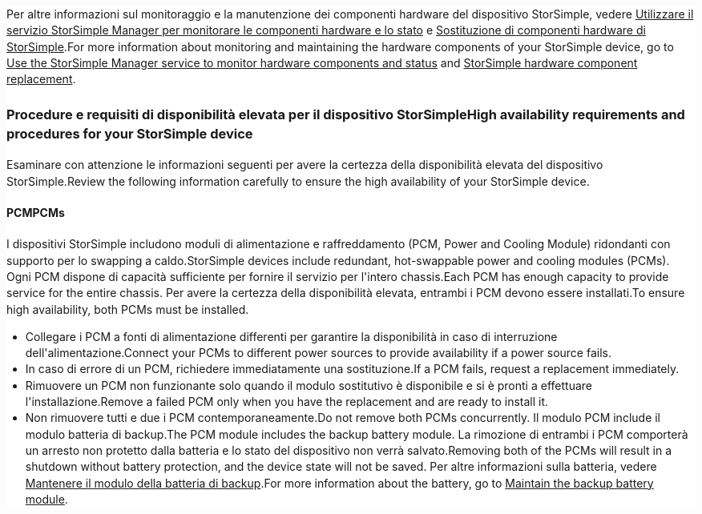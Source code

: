 <span data-ttu-id="59d2c-354">Per altre informazioni sul monitoraggio e la manutenzione dei componenti hardware del dispositivo StorSimple, vedere [Utilizzare il servizio StorSimple Manager per monitorare le componenti hardware e lo stato](storsimple-monitor-hardware-status.md) e [Sostituzione di componenti hardware di StorSimple](storsimple-hardware-component-replacement.md).</span><span class="sxs-lookup"><span data-stu-id="59d2c-354">For more information about monitoring and maintaining the hardware components of your StorSimple device, go to [Use the StorSimple Manager service to monitor hardware components and status](storsimple-monitor-hardware-status.md) and [StorSimple hardware component replacement](storsimple-hardware-component-replacement.md).</span></span>

### <a name="high-availability-requirements-and-procedures-for-your-storsimple-device"></a><span data-ttu-id="59d2c-355">Procedure e requisiti di disponibilità elevata per il dispositivo StorSimple</span><span class="sxs-lookup"><span data-stu-id="59d2c-355">High availability requirements and procedures for your StorSimple device</span></span>
<span data-ttu-id="59d2c-356">Esaminare con attenzione le informazioni seguenti per avere la certezza della disponibilità elevata del dispositivo StorSimple.</span><span class="sxs-lookup"><span data-stu-id="59d2c-356">Review the following information carefully to ensure the high availability of your StorSimple device.</span></span>

#### <a name="pcms"></a><span data-ttu-id="59d2c-357">PCM</span><span class="sxs-lookup"><span data-stu-id="59d2c-357">PCMs</span></span>
<span data-ttu-id="59d2c-358">I dispositivi StorSimple includono moduli di alimentazione e raffreddamento (PCM, Power and Cooling Module) ridondanti con supporto per lo swapping a caldo.</span><span class="sxs-lookup"><span data-stu-id="59d2c-358">StorSimple devices include redundant, hot-swappable power and cooling modules (PCMs).</span></span> <span data-ttu-id="59d2c-359">Ogni PCM dispone di capacità sufficiente per fornire il servizio per l'intero chassis.</span><span class="sxs-lookup"><span data-stu-id="59d2c-359">Each PCM has enough capacity to provide service for the entire chassis.</span></span> <span data-ttu-id="59d2c-360">Per avere la certezza della disponibilità elevata, entrambi i PCM devono essere installati.</span><span class="sxs-lookup"><span data-stu-id="59d2c-360">To ensure high availability, both PCMs must be installed.</span></span>

* <span data-ttu-id="59d2c-361">Collegare i PCM a fonti di alimentazione differenti per garantire la disponibilità in caso di interruzione dell'alimentazione.</span><span class="sxs-lookup"><span data-stu-id="59d2c-361">Connect your PCMs to different power sources to provide availability if a power source fails.</span></span>
* <span data-ttu-id="59d2c-362">In caso di errore di un PCM, richiedere immediatamente una sostituzione.</span><span class="sxs-lookup"><span data-stu-id="59d2c-362">If a PCM fails, request a replacement immediately.</span></span>
* <span data-ttu-id="59d2c-363">Rimuovere un PCM non funzionante solo quando il modulo sostitutivo è disponibile e si è pronti a effettuare l'installazione.</span><span class="sxs-lookup"><span data-stu-id="59d2c-363">Remove a failed PCM only when you have the replacement and are ready to install it.</span></span>
* <span data-ttu-id="59d2c-364">Non rimuovere tutti e due i PCM contemporaneamente.</span><span class="sxs-lookup"><span data-stu-id="59d2c-364">Do not remove both PCMs concurrently.</span></span> <span data-ttu-id="59d2c-365">Il modulo PCM include il modulo batteria di backup.</span><span class="sxs-lookup"><span data-stu-id="59d2c-365">The PCM module includes the backup battery module.</span></span> <span data-ttu-id="59d2c-366">La rimozione di entrambi i PCM comporterà un arresto non protetto dalla batteria e lo stato del dispositivo non verrà salvato.</span><span class="sxs-lookup"><span data-stu-id="59d2c-366">Removing both of the PCMs will result in a shutdown without battery protection, and the device state will not be saved.</span></span> <span data-ttu-id="59d2c-367">Per altre informazioni sulla batteria, vedere [Mantenere il modulo della batteria di backup](storsimple-battery-replacement.md#maintain-the-backup-battery-module).</span><span class="sxs-lookup"><span data-stu-id="59d2c-367">For more information about the battery, go to [Maintain the backup battery module](storsimple-battery-replacement.md#maintain-the-backup-battery-module).</span></span>
